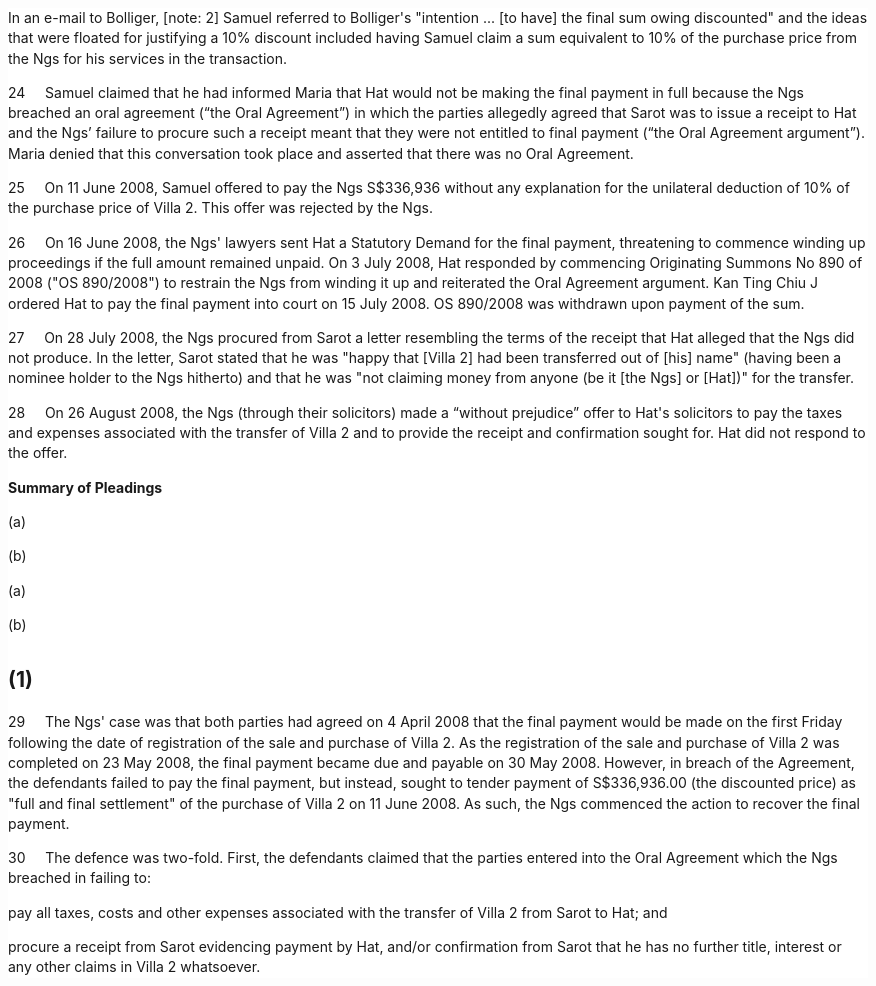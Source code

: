 In an e-mail to Bolliger, [note: 2] Samuel referred to Bolliger's "intention ... [to have] the final sum owing discounted" and the ideas that were floated for justifying a 10% discount included having Samuel claim a sum equivalent to 10% of the purchase price from the Ngs for his services in the transaction. 

24     Samuel claimed that he had informed Maria that Hat would not be making the final payment in full because the Ngs breached an oral agreement (“the Oral Agreement”) in which the parties allegedly agreed that Sarot was to issue a receipt to Hat and the Ngs’ failure to procure such a receipt meant that they were not entitled to final payment (“the Oral Agreement argument”). Maria denied that this conversation took place and asserted that there was no Oral Agreement. 

25     On 11 June 2008, Samuel offered to pay the Ngs S$336,936 without any explanation for the unilateral deduction of 10% of the purchase price of Villa 2. This offer was rejected by the Ngs. 

26     On 16 June 2008, the Ngs' lawyers sent Hat a Statutory Demand for the final payment, threatening to commence winding up proceedings if the full amount remained unpaid. On 3 July 2008, Hat responded by commencing Originating Summons No 890 of 2008 ("OS 890/2008") to restrain the Ngs from winding it up and reiterated the Oral Agreement argument. Kan Ting Chiu J ordered Hat to pay the final payment into court on 15 July 2008. OS 890/2008 was withdrawn upon payment of the sum. 

27     On 28 July 2008, the Ngs procured from Sarot a letter resembling the terms of the receipt that Hat alleged that the Ngs did not produce. In the letter, Sarot stated that he was "happy that [Villa 2] had been transferred out of [his] name" (having been a nominee holder to the Ngs hitherto) and that he was "not claiming money from anyone (be it [the Ngs] or [Hat])" for the transfer. 

28     On 26 August 2008, the Ngs (through their solicitors) made a “without prejudice” offer to Hat's solicitors to pay the taxes and expenses associated with the transfer of Villa 2 and to provide the receipt and confirmation sought for. Hat did not respond to the offer. 

**Summary of Pleadings** 


 (a) 

 (b) 

 (a) 

 (b) 

## (1) 

29     The Ngs' case was that both parties had agreed on 4 April 2008 that the final payment would be made on the first Friday following the date of registration of the sale and purchase of Villa 2. As the registration of the sale and purchase of Villa 2 was completed on 23 May 2008, the final payment became due and payable on 30 May 2008. However, in breach of the Agreement, the defendants failed to pay the final payment, but instead, sought to tender payment of S$336,936.00 (the discounted price) as "full and final settlement" of the purchase of Villa 2 on 11 June 2008. As such, the Ngs commenced the action to recover the final payment. 

30     The defence was two-fold. First, the defendants claimed that the parties entered into the Oral Agreement which the Ngs breached in failing to: 

 pay all taxes, costs and other expenses associated with the transfer of Villa 2 from Sarot to Hat; and 

 procure a receipt from Sarot evidencing payment by Hat, and/or confirmation from Sarot that he has no further title, interest or any other claims in Villa 2 whatsoever. 
